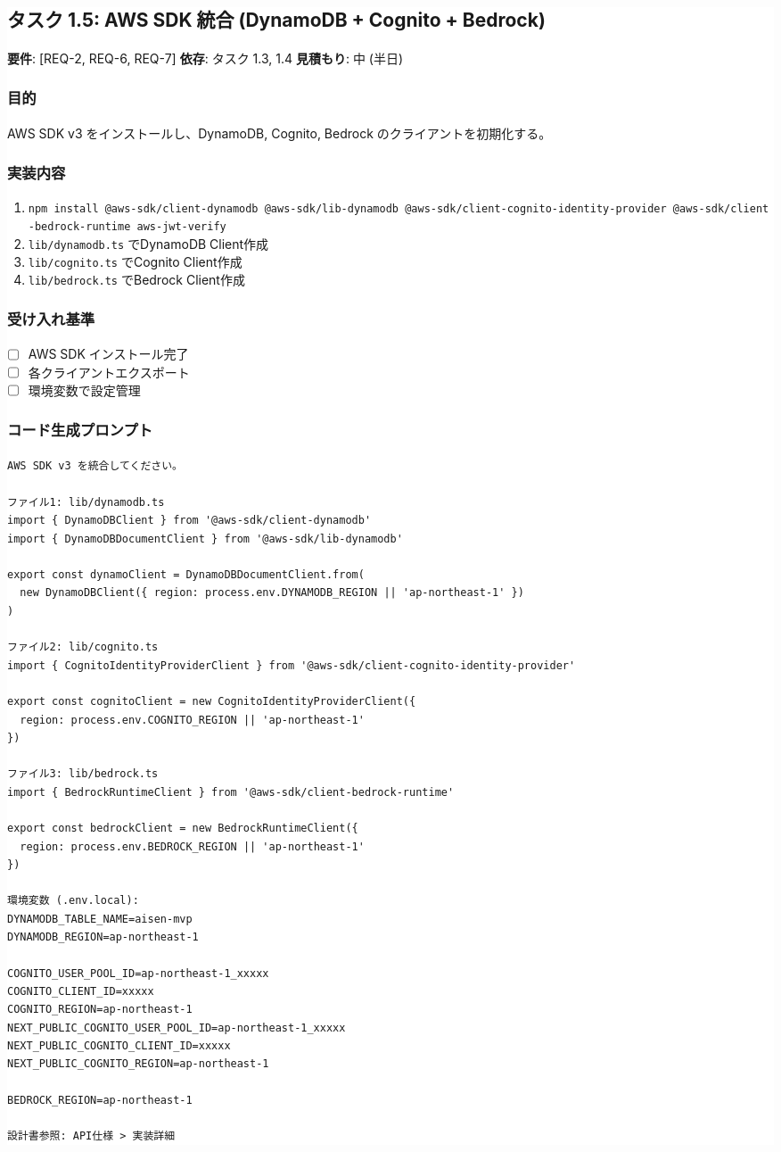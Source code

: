 ## タスク 1.5: AWS SDK 統合 (DynamoDB + Cognito + Bedrock)

**要件**: [REQ-2, REQ-6, REQ-7]
**依存**: タスク 1.3, 1.4
**見積もり**: 中 (半日)

### 目的
AWS SDK v3 をインストールし、DynamoDB, Cognito, Bedrock のクライアントを初期化する。

### 実装内容
1. `npm install @aws-sdk/client-dynamodb @aws-sdk/lib-dynamodb @aws-sdk/client-cognito-identity-provider @aws-sdk/client-bedrock-runtime aws-jwt-verify`
2. `lib/dynamodb.ts` でDynamoDB Client作成
3. `lib/cognito.ts` でCognito Client作成
4. `lib/bedrock.ts` でBedrock Client作成

### 受け入れ基準
- [ ] AWS SDK インストール完了
- [ ] 各クライアントエクスポート
- [ ] 環境変数で設定管理

### コード生成プロンプト
```
AWS SDK v3 を統合してください。

ファイル1: lib/dynamodb.ts
import { DynamoDBClient } from '@aws-sdk/client-dynamodb'
import { DynamoDBDocumentClient } from '@aws-sdk/lib-dynamodb'

export const dynamoClient = DynamoDBDocumentClient.from(
  new DynamoDBClient({ region: process.env.DYNAMODB_REGION || 'ap-northeast-1' })
)

ファイル2: lib/cognito.ts
import { CognitoIdentityProviderClient } from '@aws-sdk/client-cognito-identity-provider'

export const cognitoClient = new CognitoIdentityProviderClient({
  region: process.env.COGNITO_REGION || 'ap-northeast-1'
})

ファイル3: lib/bedrock.ts
import { BedrockRuntimeClient } from '@aws-sdk/client-bedrock-runtime'

export const bedrockClient = new BedrockRuntimeClient({
  region: process.env.BEDROCK_REGION || 'ap-northeast-1'
})

環境変数 (.env.local):
DYNAMODB_TABLE_NAME=aisen-mvp
DYNAMODB_REGION=ap-northeast-1

COGNITO_USER_POOL_ID=ap-northeast-1_xxxxx
COGNITO_CLIENT_ID=xxxxx
COGNITO_REGION=ap-northeast-1
NEXT_PUBLIC_COGNITO_USER_POOL_ID=ap-northeast-1_xxxxx
NEXT_PUBLIC_COGNITO_CLIENT_ID=xxxxx
NEXT_PUBLIC_COGNITO_REGION=ap-northeast-1

BEDROCK_REGION=ap-northeast-1

設計書参照: API仕様 > 実装詳細
```
